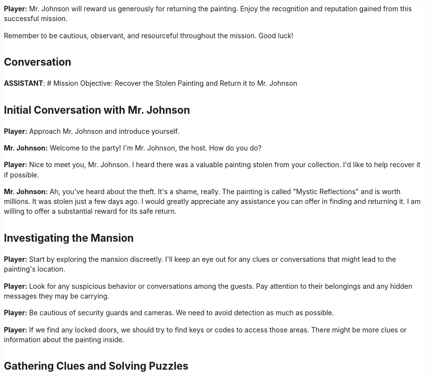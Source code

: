 
**Player:** Mr. Johnson will reward us generously for returning the painting. Enjoy the recognition and reputation gained from this successful mission.



Remember to be cautious, observant, and resourceful throughout the mission. Good luck!

## Conversation

**ASSISTANT**: # Mission Objective: Recover the Stolen Painting and Return it to Mr. Johnson



## Initial Conversation with Mr. Johnson



**Player:** Approach Mr. Johnson and introduce yourself.



**Mr. Johnson:** Welcome to the party! I'm Mr. Johnson, the host. How do you do?



**Player:** Nice to meet you, Mr. Johnson. I heard there was a valuable painting stolen from your collection. I'd like to help recover it if possible.



**Mr. Johnson:** Ah, you've heard about the theft. It's a shame, really. The painting is called "Mystic Reflections" and is worth millions. It was stolen just a few days ago. I would greatly appreciate any assistance you can offer in finding and returning it. I am willing to offer a substantial reward for its safe return.



## Investigating the Mansion



**Player:** Start by exploring the mansion discreetly. I'll keep an eye out for any clues or conversations that might lead to the painting's location.



**Player:** Look for any suspicious behavior or conversations among the guests. Pay attention to their belongings and any hidden messages they may be carrying.



**Player:** Be cautious of security guards and cameras. We need to avoid detection as much as possible.



**Player:** If we find any locked doors, we should try to find keys or codes to access those areas. There might be more clues or information about the painting inside.



## Gathering Clues and Solving Puzzles

